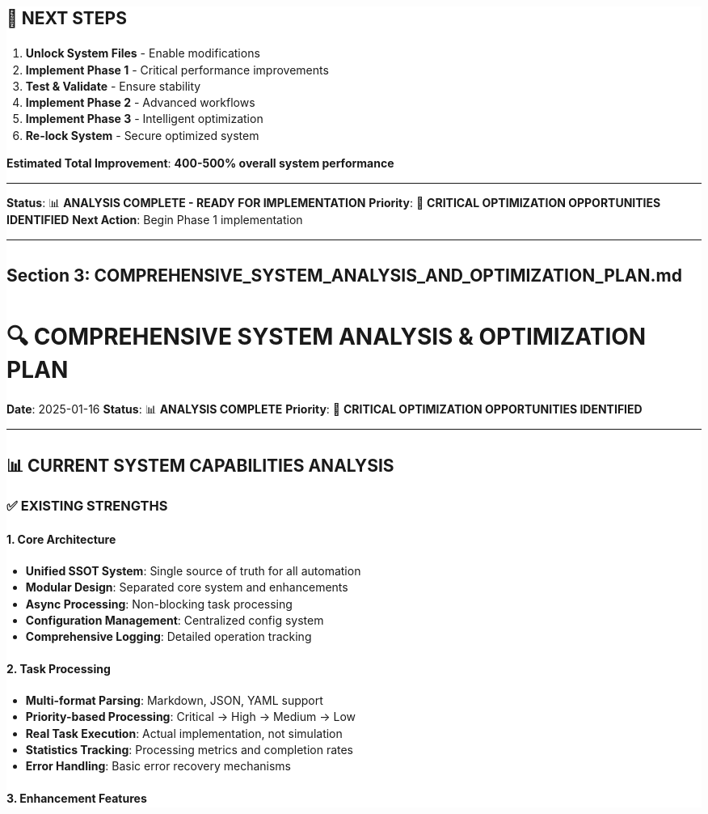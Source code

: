 
## 🚀 **NEXT STEPS**

1. **Unlock System Files** - Enable modifications
2. **Implement Phase 1** - Critical performance improvements
3. **Test & Validate** - Ensure stability
4. **Implement Phase 2** - Advanced workflows
5. **Implement Phase 3** - Intelligent optimization
6. **Re-lock System** - Secure optimized system

**Estimated Total Improvement**: **400-500% overall system performance**

---

**Status**: 📊 **ANALYSIS COMPLETE - READY FOR IMPLEMENTATION**
**Priority**: 🔴 **CRITICAL OPTIMIZATION OPPORTUNITIES IDENTIFIED**
**Next Action**: Begin Phase 1 implementation

---

## Section 3: COMPREHENSIVE_SYSTEM_ANALYSIS_AND_OPTIMIZATION_PLAN.md

# 🔍 **COMPREHENSIVE SYSTEM ANALYSIS & OPTIMIZATION PLAN**

**Date**: 2025-01-16
**Status**: 📊 **ANALYSIS COMPLETE**
**Priority**: 🔴 **CRITICAL OPTIMIZATION OPPORTUNITIES IDENTIFIED**

---

## 📊 **CURRENT SYSTEM CAPABILITIES ANALYSIS**

### ✅ **EXISTING STRENGTHS**

#### **1. Core Architecture**

- **Unified SSOT System**: Single source of truth for all automation
- **Modular Design**: Separated core system and enhancements
- **Async Processing**: Non-blocking task processing
- **Configuration Management**: Centralized config system
- **Comprehensive Logging**: Detailed operation tracking

#### **2. Task Processing**

- **Multi-format Parsing**: Markdown, JSON, YAML support
- **Priority-based Processing**: Critical → High → Medium → Low
- **Real Task Execution**: Actual implementation, not simulation
- **Statistics Tracking**: Processing metrics and completion rates
- **Error Handling**: Basic error recovery mechanisms

#### **3. Enhancement Features**
